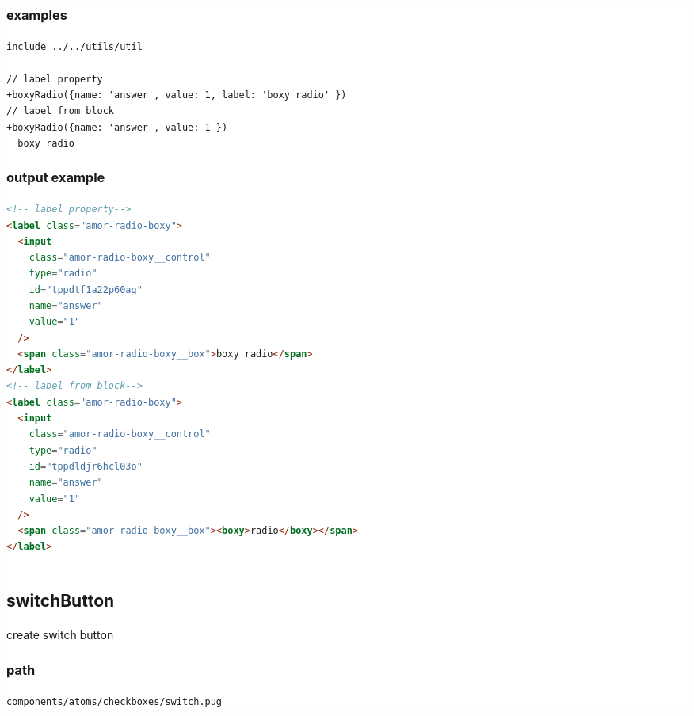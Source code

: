 

### examples

```jade
include ../../utils/util

// label property
+boxyRadio({name: 'answer', value: 1, label: 'boxy radio' })
// label from block
+boxyRadio({name: 'answer', value: 1 })
  boxy radio
```


### output example 

```html
<!-- label property-->
<label class="amor-radio-boxy">
  <input
    class="amor-radio-boxy__control"
    type="radio"
    id="tppdtf1a22p60ag"
    name="answer"
    value="1"
  />
  <span class="amor-radio-boxy__box">boxy radio</span>
</label>
<!-- label from block-->
<label class="amor-radio-boxy">
  <input
    class="amor-radio-boxy__control"
    type="radio"
    id="tppdldjr6hcl03o"
    name="answer"
    value="1"
  />
  <span class="amor-radio-boxy__box"><boxy>radio</boxy></span>
</label>

```


---


## switchButton

create switch button


### path 

`components/atoms/checkboxes/switch.pug`
